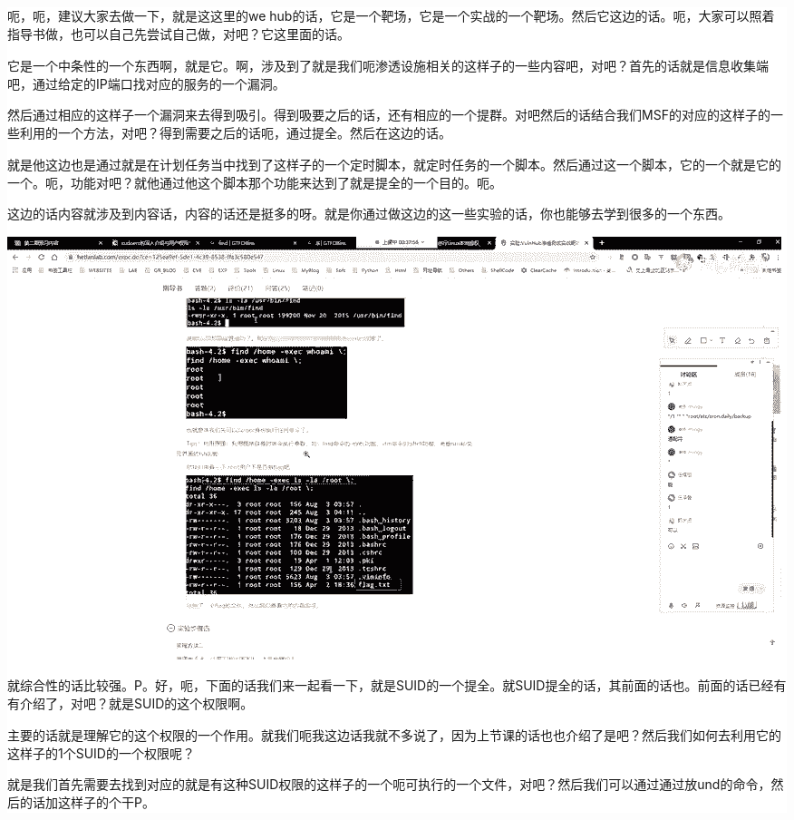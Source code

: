 呃，呃，建议大家去做一下，就是这这里的we hub的话，它是一个靶场，它是一个实战的一个靶场。然后它这边的话。呃，大家可以照着指导书做，也可以自己先尝试自己做，对吧？它这里面的话。

它是一个中条性的一个东西啊，就是它。啊，涉及到了就是我们呃渗透设施相关的这样子的一些内容吧，对吧？首先的话就是信息收集端吧，通过给定的IP端口找对应的服务的一个漏洞。

然后通过相应的这样子一个漏洞来去得到吸引。得到吸要之后的话，还有相应的一个提群。对吧然后的话结合我们MSF的对应的这样子的一些利用的一个方法，对吧？得到需要之后的话呃，通过提全。然后在这边的话。

就是他这边也是通过就是在计划任务当中找到了这样子的一个定时脚本，就定时任务的一个脚本。然后通过这一个脚本，它的一个就是它的一个。呃，功能对吧？就他通过他这个脚本那个功能来达到了就是提全的一个目的。呃。

这边的话内容就涉及到内容话，内容的话还是挺多的呀。就是你通过做这边的这一些实验的话，你也能够去学到很多的一个东西。



![](img/b1032a8a26bc83d5dd628991c32551d0_135.png)

就综合性的话比较强。P。好，呃，下面的话我们来一起看一下，就是SUID的一个提全。就SUID提全的话，其前面的话也。前面的话已经有有介绍了，对吧？就是SUID的这个权限啊。

主要的话就是理解它的这个权限的一个作用。就我们呃我这边话我就不多说了，因为上节课的话也也介绍了是吧？然后我们如何去利用它的这样子的1个SUID的一个权限呢？

就是我们首先需要去找到对应的就是有这种SUID权限的这样子的一个呃可执行的一个文件，对吧？然后我们可以通过通过放und的命令，然后的话加这样子的个干P。


